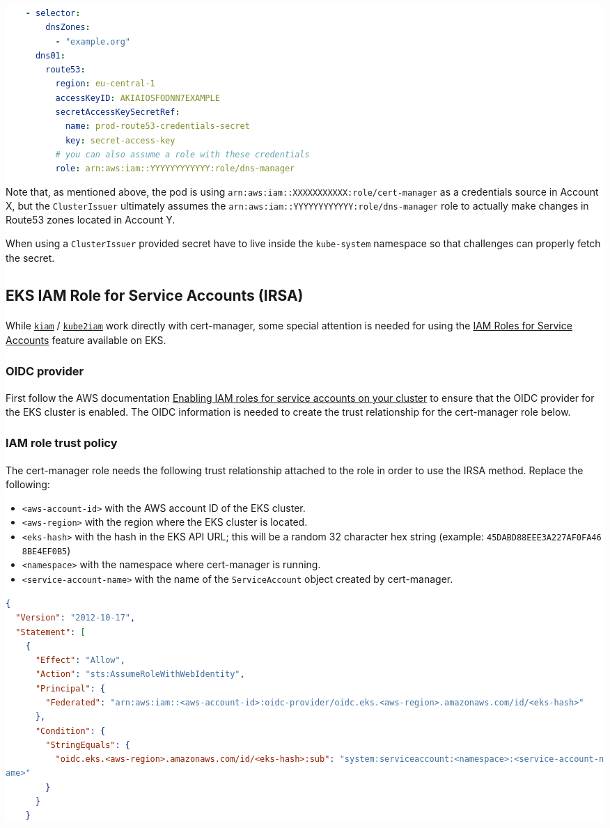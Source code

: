 ```yaml
    - selector:
        dnsZones:
          - "example.org"
      dns01:
        route53:
          region: eu-central-1
          accessKeyID: AKIAIOSFODNN7EXAMPLE
          secretAccessKeySecretRef:
            name: prod-route53-credentials-secret
            key: secret-access-key
          # you can also assume a role with these credentials
          role: arn:aws:iam::YYYYYYYYYYYY:role/dns-manager
```

Note that, as mentioned above, the pod is using `arn:aws:iam::XXXXXXXXXXX:role/cert-manager` as a credentials source in Account X, but the `ClusterIssuer` ultimately assumes the `arn:aws:iam::YYYYYYYYYYYY:role/dns-manager` role to actually make changes in Route53 zones located in Account Y.

When using a `ClusterIssuer` provided secret have to live inside the `kube-system` namespace so that challenges can properly fetch the secret.

## EKS IAM Role for Service Accounts (IRSA)

While [`kiam`](https://github.com/uswitch/kiam) / [`kube2iam`](https://github.com/jtblin/kube2iam) work directly with cert-manager, some special attention is needed for using the [IAM Roles for Service Accounts](https://docs.aws.amazon.com/eks/latest/userguide/iam-roles-for-service-accounts.html) feature available on EKS.

### OIDC provider

First follow the AWS documentation [Enabling IAM roles for service accounts on your cluster](https://docs.aws.amazon.com/eks/latest/userguide/enable-iam-roles-for-service-accounts.html) to ensure that the OIDC provider for the EKS cluster is enabled. The OIDC information is needed to create the trust relationship for the cert-manager role below.

### IAM role trust policy

The cert-manager role needs the following trust relationship attached to the role in order to use the IRSA method. Replace the following:

- `<aws-account-id>` with the AWS account ID of the EKS cluster.
- `<aws-region>` with the region where the EKS cluster is located.
- `<eks-hash>` with the hash in the EKS API URL; this will be a random 32 character hex string (example: `45DABD88EEE3A227AF0FA468BE4EF0B5`)
- `<namespace>` with the namespace where cert-manager is running.
- `<service-account-name>` with the name of the `ServiceAccount` object created by cert-manager.

```json
{
  "Version": "2012-10-17",
  "Statement": [
    {
      "Effect": "Allow",
      "Action": "sts:AssumeRoleWithWebIdentity",
      "Principal": {
        "Federated": "arn:aws:iam::<aws-account-id>:oidc-provider/oidc.eks.<aws-region>.amazonaws.com/id/<eks-hash>"
      },
      "Condition": {
        "StringEquals": {
          "oidc.eks.<aws-region>.amazonaws.com/id/<eks-hash>:sub": "system:serviceaccount:<namespace>:<service-account-name>"
        }
      }
    }
```
